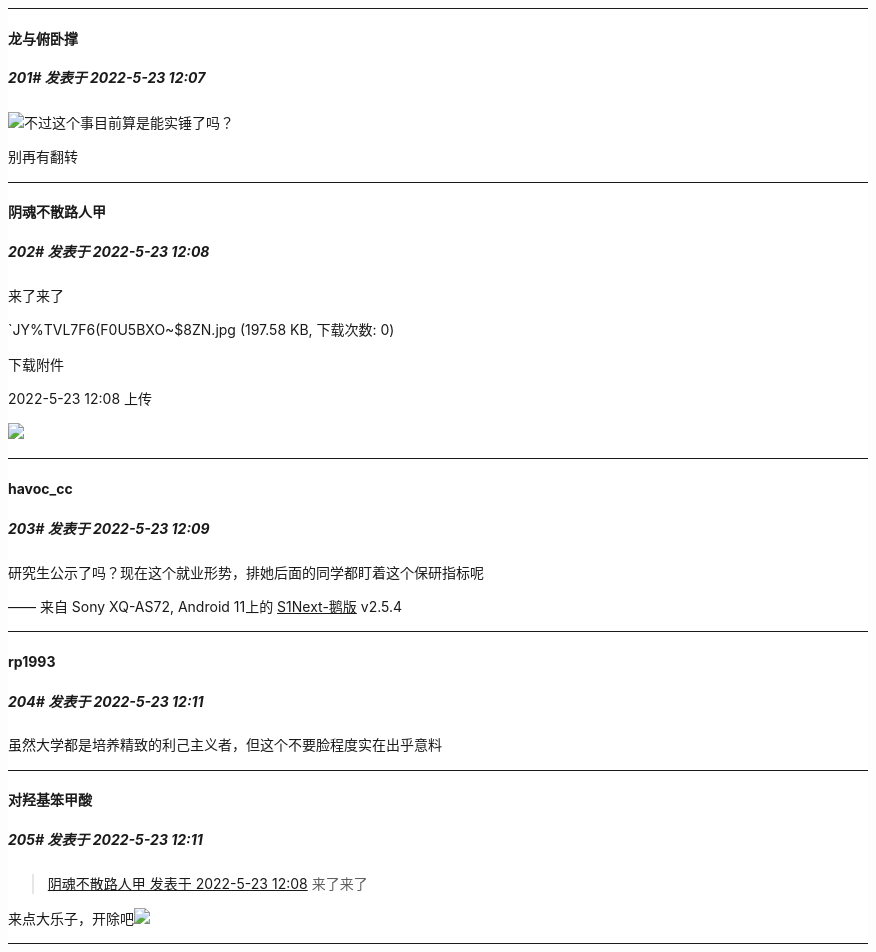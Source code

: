 *****

####  龙与俯卧撑  
##### 201#       发表于 2022-5-23 12:07

<img src="https://static.saraba1st.com/image/smiley/face2017/143.png" referrerpolicy="no-referrer">不过这个事目前算是能实锤了吗？

别再有翻转

*****

####  阴魂不散路人甲  
##### 202#       发表于 2022-5-23 12:08

来了来了

`JY%TVL7F6(F0U5BXO~$8ZN.jpg
(197.58 KB, 下载次数: 0)

下载附件

2022-5-23 12:08 上传

<img src="https://img.saraba1st.com/forum/202205/23/120825wdrydgc88o2cbcc2.jpg" referrerpolicy="no-referrer">

*****

####  havoc_cc  
##### 203#       发表于 2022-5-23 12:09

研究生公示了吗？现在这个就业形势，排她后面的同学都盯着这个保研指标呢

—— 来自 Sony XQ-AS72, Android 11上的 [S1Next-鹅版](https://github.com/ykrank/S1-Next/releases) v2.5.4

*****

####  rp1993  
##### 204#       发表于 2022-5-23 12:11

虽然大学都是培养精致的利己主义者，但这个不要脸程度实在出乎意料

*****

####  对羟基笨甲酸  
##### 205#       发表于 2022-5-23 12:11

<blockquote><a href="httphttps://bbs.saraba1st.com/2b/forum.php?mod=redirect&amp;goto=findpost&amp;pid=55954371&amp;ptid=2070922" target="_blank">阴魂不散路人甲 发表于 2022-5-23 12:08</a>
来了来了</blockquote>
来点大乐子，开除吧<img src="https://static.saraba1st.com/image/smiley/face2017/074.png" referrerpolicy="no-referrer">



*****
